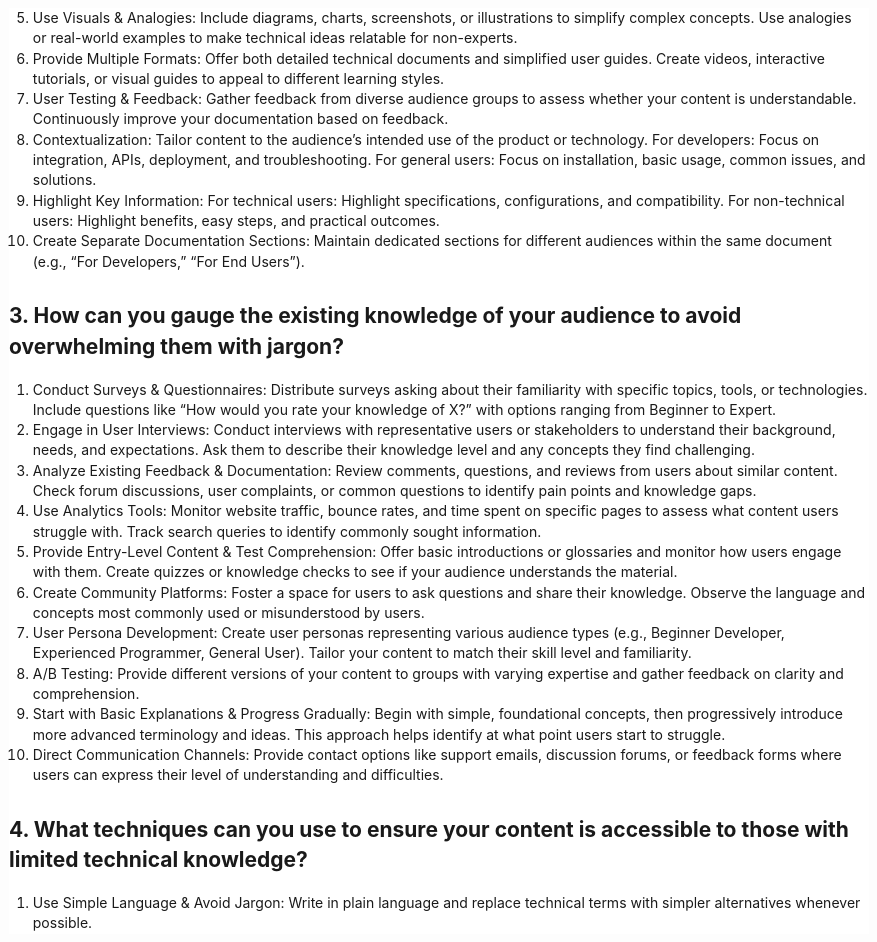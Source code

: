 5. Use Visuals & Analogies:
Include diagrams, charts, screenshots, or illustrations to simplify complex concepts.
Use analogies or real-world examples to make technical ideas relatable for non-experts.
6. Provide Multiple Formats:
Offer both detailed technical documents and simplified user guides.
Create videos, interactive tutorials, or visual guides to appeal to different learning styles.
7. User Testing & Feedback:
Gather feedback from diverse audience groups to assess whether your content is understandable.
Continuously improve your documentation based on feedback.
8. Contextualization:
Tailor content to the audience’s intended use of the product or technology.
For developers: Focus on integration, APIs, deployment, and troubleshooting.
For general users: Focus on installation, basic usage, common issues, and solutions.
9. Highlight Key Information:
For technical users: Highlight specifications, configurations, and compatibility.
For non-technical users: Highlight benefits, easy steps, and practical outcomes.
10. Create Separate Documentation Sections:
Maintain dedicated sections for different audiences within the same document (e.g., “For Developers,” “For End Users”).
## 3. How can you gauge the existing knowledge of your audience to avoid overwhelming them with jargon?
1. Conduct Surveys & Questionnaires:
Distribute surveys asking about their familiarity with specific topics, tools, or technologies.
Include questions like “How would you rate your knowledge of X?” with options ranging from Beginner to Expert.
2. Engage in User Interviews:
Conduct interviews with representative users or stakeholders to understand their background, needs, and expectations.
Ask them to describe their knowledge level and any concepts they find challenging.
3. Analyze Existing Feedback & Documentation:
Review comments, questions, and reviews from users about similar content.
Check forum discussions, user complaints, or common questions to identify pain points and knowledge gaps.
4. Use Analytics Tools:
Monitor website traffic, bounce rates, and time spent on specific pages to assess what content users struggle with.
Track search queries to identify commonly sought information.
5. Provide Entry-Level Content & Test Comprehension:
Offer basic introductions or glossaries and monitor how users engage with them.
Create quizzes or knowledge checks to see if your audience understands the material.
6. Create Community Platforms:
Foster a space for users to ask questions and share their knowledge.
Observe the language and concepts most commonly used or misunderstood by users.
7. User Persona Development:
Create user personas representing various audience types (e.g., Beginner Developer, Experienced Programmer, General User).
Tailor your content to match their skill level and familiarity.
8. A/B Testing:
Provide different versions of your content to groups with varying expertise and gather feedback on clarity and comprehension.
9. Start with Basic Explanations & Progress Gradually:
Begin with simple, foundational concepts, then progressively introduce more advanced terminology and ideas.
This approach helps identify at what point users start to struggle.
10. Direct Communication Channels:
Provide contact options like support emails, discussion forums, or feedback forms where users can express their level of understanding and difficulties.
## 4. What techniques can you use to ensure your content is accessible to those with limited technical knowledge?
1. Use Simple Language & Avoid Jargon:
Write in plain language and replace technical terms with simpler alternatives whenever possible.